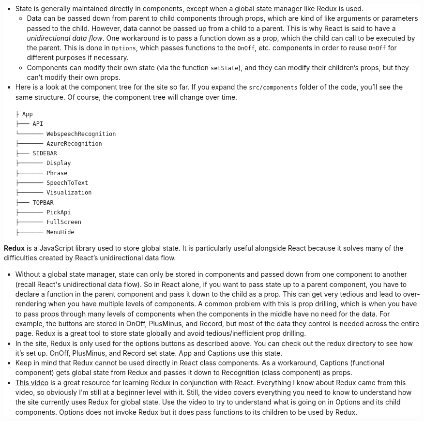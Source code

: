 * State is generally maintained directly in components, except when a global state manager like Redux is used.
     * Data can be passed down from parent to child components through props, which are kind of like arguments or parameters passed to the child. However, data cannot be passed up from a child to a parent. This is why React is said to have a *unidirectional data flow*. One workaround is to pass a function down as a prop, which the child can call to be executed by the parent. This is done in `Options`, which passes functions to the `OnOff`, etc. components in order to reuse `OnOff` for different purposes if necessary.
     * Components can modify their own state (via the function `setState`), and they can modify their children’s props, but they can’t modify their own props.
* Here is a look at the component tree for the site so far. If you expand the `src/components` folder of the code, you’ll see the same structure. Of course, the component tree will change over time.
     ```
     ├ App
     ├─── API
     └─────── WebspeechRecognition
     ├─────── AzureRecognition
     ├─── SIDEBAR
     ├─────── Display
     ├─────── Phrase
     ├─────── SpeechToText
     ├─────── Visualization
     ├─── TOPBAR
     ├─────── PickApi
     ├─────── FullScreen
     ├─────── MenuHide
     ```

**Redux** is a JavaScript library used to store global state. It is particularly useful alongside React because it solves many of the difficulties created by React’s unidirectional data flow.
* Without a global state manager, state can only be stored in components and passed down from one component to another (recall React's unidirectional data flow). So in React alone, if you want to pass state up to a parent component, you have to declare a function in the parent component and pass it down to the child as a prop. This can get very tedious and lead to over-rendering when you have multiple levels of components. A common problem with this is prop drilling, which is when you have to pass props through many levels of components when the components in the middle have no need for the data. For example, the buttons are stored in OnOff, PlusMinus, and Record, but most of the data they control is needed across the entire page. Redux is a great tool to store state globally and avoid tedious/inefficient prop drilling.
* In the site, Redux is only used for the options buttons as described above. You can check out the redux directory to see how it’s set up. OnOff, PlusMinus, and Record set state. App and Captions use this state.
* Keep in mind that Redux cannot be used directly in React class components. As a workaround, Captions (functional component) gets global state from Redux and passes it down to Recognition (class component) as props.
* [This video](https://www.youtube.com/watch?v=CVpUuw9XSjY) is a great resource for learning Redux in conjunction with React. Everything I know about Redux came from this video, so obviously I’m still at a beginner level with it. Still, the video covers everything you need to know to understand how the site currently uses Redux for global state. Use the video to try to understand what is going on in Options and its child components. Options does not invoke Redux but it does pass functions to its children to be used by Redux.
